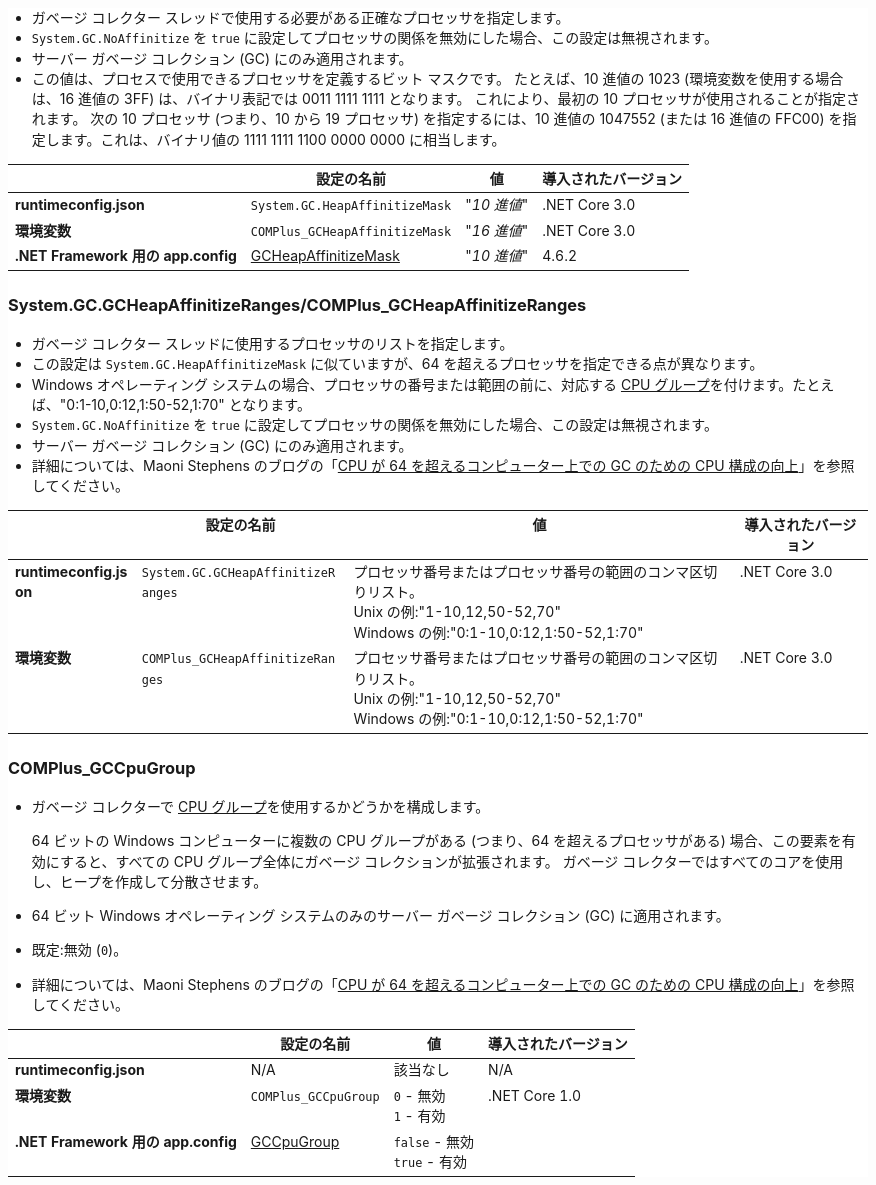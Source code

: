 - ガベージ コレクター スレッドで使用する必要がある正確なプロセッサを指定します。
- `System.GC.NoAffinitize` を `true` に設定してプロセッサの関係を無効にした場合、この設定は無視されます。
- サーバー ガベージ コレクション (GC) にのみ適用されます。
- この値は、プロセスで使用できるプロセッサを定義するビット マスクです。 たとえば、10 進値の 1023 (環境変数を使用する場合は、16 進値の 3FF) は、バイナリ表記では 0011 1111 1111 となります。 これにより、最初の 10 プロセッサが使用されることが指定されます。 次の 10 プロセッサ (つまり、10 から 19 プロセッサ) を指定するには、10 進値の 1047552 (または 16 進値の FFC00) を指定します。これは、バイナリ値の 1111 1111 1100 0000 0000 に相当します。

| | 設定の名前 | 値 | 導入されたバージョン |
| - | - | - | - |
| **runtimeconfig.json** | `System.GC.HeapAffinitizeMask` | "*10 進値*" | .NET Core 3.0 |
| **環境変数** | `COMPlus_GCHeapAffinitizeMask` | "*16 進値*" | .NET Core 3.0 |
| **.NET Framework 用の app.config** | [GCHeapAffinitizeMask](../../framework/configure-apps/file-schema/runtime/gcheapaffinitizemask-element.md) | "*10 進値*" | 4.6.2 |

### <a name="systemgcgcheapaffinitizerangescomplus_gcheapaffinitizeranges"></a>System.GC.GCHeapAffinitizeRanges/COMPlus_GCHeapAffinitizeRanges

- ガベージ コレクター スレッドに使用するプロセッサのリストを指定します。
- この設定は `System.GC.HeapAffinitizeMask` に似ていますが、64 を超えるプロセッサを指定できる点が異なります。
- Windows オペレーティング システムの場合、プロセッサの番号または範囲の前に、対応する [CPU グループ](/windows/win32/procthread/processor-groups)を付けます。たとえば、"0:1-10,0:12,1:50-52,1:70" となります。
- `System.GC.NoAffinitize` を `true` に設定してプロセッサの関係を無効にした場合、この設定は無視されます。
- サーバー ガベージ コレクション (GC) にのみ適用されます。
- 詳細については、Maoni Stephens のブログの「[CPU が 64 を超えるコンピューター上での GC のための CPU 構成の向上](https://devblogs.microsoft.com/dotnet/making-cpu-configuration-better-for-gc-on-machines-with-64-cpus/)」を参照してください。

| | 設定の名前 | 値 | 導入されたバージョン |
| - | - | - | - |
| **runtimeconfig.json** | `System.GC.GCHeapAffinitizeRanges` | プロセッサ番号またはプロセッサ番号の範囲のコンマ区切りリスト。<br/>Unix の例:"1-10,12,50-52,70"<br/>Windows の例:"0:1-10,0:12,1:50-52,1:70" | .NET Core 3.0 |
| **環境変数** | `COMPlus_GCHeapAffinitizeRanges` | プロセッサ番号またはプロセッサ番号の範囲のコンマ区切りリスト。<br/>Unix の例:"1-10,12,50-52,70"<br/>Windows の例:"0:1-10,0:12,1:50-52,1:70" | .NET Core 3.0 |

### <a name="complus_gccpugroup"></a>COMPlus_GCCpuGroup

- ガベージ コレクターで [CPU グループ](/windows/win32/procthread/processor-groups)を使用するかどうかを構成します。

  64 ビットの Windows コンピューターに複数の CPU グループがある (つまり、64 を超えるプロセッサがある) 場合、この要素を有効にすると、すべての CPU グループ全体にガベージ コレクションが拡張されます。 ガベージ コレクターではすべてのコアを使用し、ヒープを作成して分散させます。

- 64 ビット Windows オペレーティング システムのみのサーバー ガベージ コレクション (GC) に適用されます。
- 既定:無効 (`0`)。
- 詳細については、Maoni Stephens のブログの「[CPU が 64 を超えるコンピューター上での GC のための CPU 構成の向上](https://devblogs.microsoft.com/dotnet/making-cpu-configuration-better-for-gc-on-machines-with-64-cpus/)」を参照してください。

| | 設定の名前 | 値 | 導入されたバージョン |
| - | - | - | - |
| **runtimeconfig.json** | N/A | 該当なし | N/A |
| **環境変数** | `COMPlus_GCCpuGroup` | `0` - 無効<br/>`1` - 有効 | .NET Core 1.0 |
| **.NET Framework 用の app.config** | [GCCpuGroup](../../framework/configure-apps/file-schema/runtime/gccpugroup-element.md) | `false` - 無効<br/>`true` - 有効 |  |
